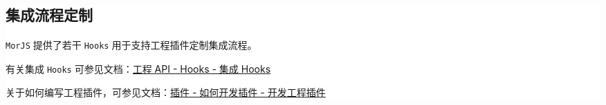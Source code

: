 ## 集成流程定制

`MorJS` 提供了若干 `Hooks` 用于支持工程插件定制集成流程。

有关集成 `Hooks` 可参见文档：[工程 API - Hooks - 集成 Hooks](/api/engineering-hooks#集成-hooks)

关于如何编写工程插件，可参见文档：[插件 - 如何开发插件 - 开发工程插件](/guides/basic/plugin#%E5%BC%80%E5%8F%91%E5%B7%A5%E7%A8%8B%E6%8F%92%E4%BB%B6)
